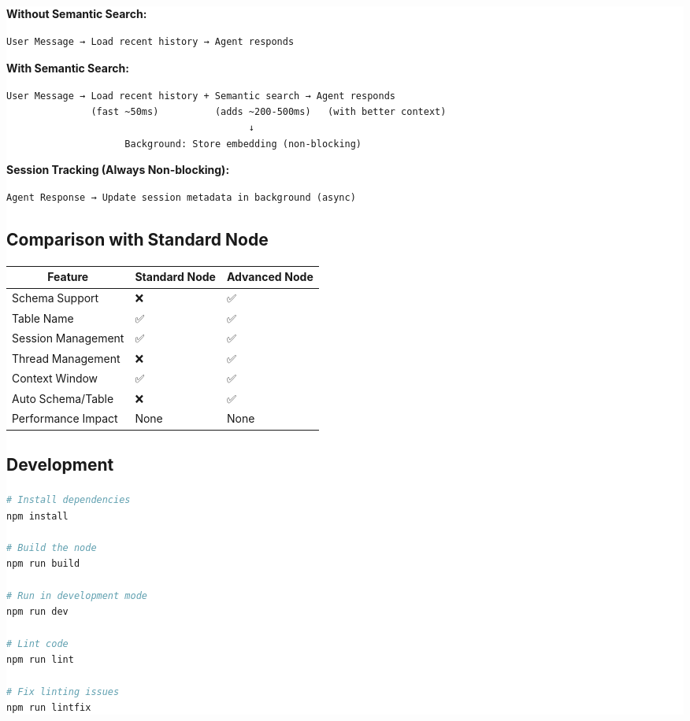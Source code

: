 **Without Semantic Search:**

```
User Message → Load recent history → Agent responds
```

**With Semantic Search:**

```
User Message → Load recent history + Semantic search → Agent responds
               (fast ~50ms)          (adds ~200-500ms)   (with better context)
                                           ↓
                     Background: Store embedding (non-blocking)
```

**Session Tracking (Always Non-blocking):**

```
Agent Response → Update session metadata in background (async)
```

## Comparison with Standard Node

| Feature            | Standard Node | Advanced Node |
| ------------------ | ------------- | ------------- |
| Schema Support     | ❌            | ✅            |
| Table Name         | ✅            | ✅            |
| Session Management | ✅            | ✅            |
| Thread Management  | ❌            | ✅            |
| Context Window     | ✅            | ✅            |
| Auto Schema/Table  | ❌            | ✅            |
| Performance Impact | None          | None          |

## Development

```bash
# Install dependencies
npm install

# Build the node
npm run build

# Run in development mode
npm run dev

# Lint code
npm run lint

# Fix linting issues
npm run lintfix
```
